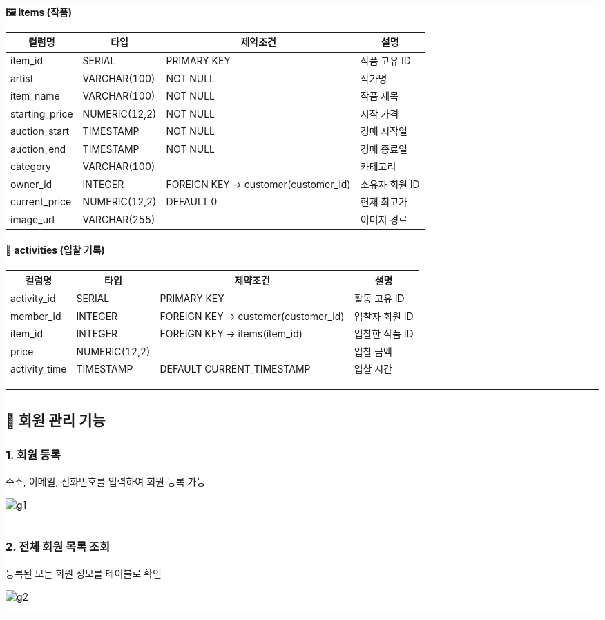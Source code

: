 #### 🖼️ items (작품)
| 컬럼명         | 타입          | 제약조건                             | 설명           |
|----------------|---------------|--------------------------------------|----------------|
| item_id        | SERIAL        | PRIMARY KEY                          | 작품 고유 ID    |
| artist         | VARCHAR(100)  | NOT NULL                             | 작가명          |
| item_name      | VARCHAR(100)  | NOT NULL                             | 작품 제목       |
| starting_price | NUMERIC(12,2) | NOT NULL                             | 시작 가격       |
| auction_start  | TIMESTAMP     | NOT NULL                             | 경매 시작일     |
| auction_end    | TIMESTAMP     | NOT NULL                             | 경매 종료일     |
| category       | VARCHAR(100)  |                                      | 카테고리        |
| owner_id       | INTEGER       | FOREIGN KEY → customer(customer_id)  | 소유자 회원 ID  |
| current_price  | NUMERIC(12,2) | DEFAULT 0                            | 현재 최고가     |
| image_url      | VARCHAR(255)  |                                      | 이미지 경로      |

#### 🧾 activities (입찰 기록)
| 컬럼명        | 타입          | 제약조건                             | 설명             |
|---------------|---------------|--------------------------------------|------------------|
| activity_id   | SERIAL        | PRIMARY KEY                          | 활동 고유 ID      |
| member_id     | INTEGER       | FOREIGN KEY → customer(customer_id)  | 입찰자 회원 ID     |
| item_id       | INTEGER       | FOREIGN KEY → items(item_id)         | 입찰한 작품 ID     |
| price         | NUMERIC(12,2) |                                      | 입찰 금액         |
| activity_time | TIMESTAMP     | DEFAULT CURRENT_TIMESTAMP            | 입찰 시간         |

---

## 👤 회원 관리 기능

### 1. 회원 등록

주소, 이메일, 전화번호를 입력하여 회원 등록 가능  

![g1](https://github.com/user-attachments/assets/c75a3778-f47e-4d12-b8df-4e5ae5c2ef16)

---

### 2. 전체 회원 목록 조회

등록된 모든 회원 정보를 테이블로 확인  

![g2](https://github.com/user-attachments/assets/30a30e1a-973e-470c-874e-835624202260)

---